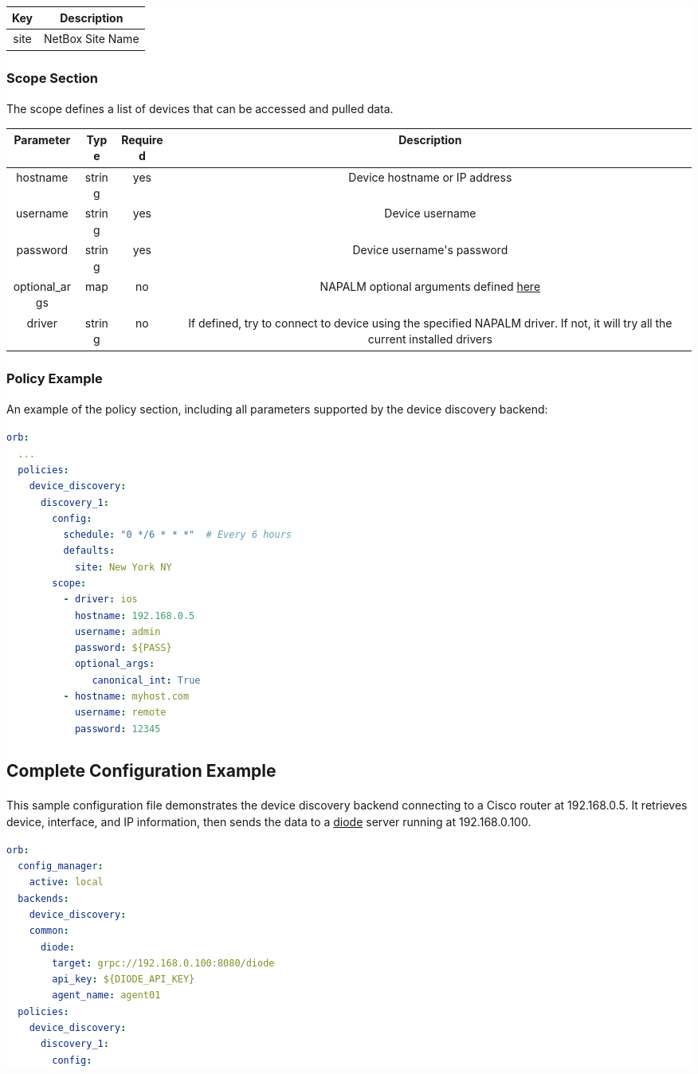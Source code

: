 |  Key  |  Description  |
|:-----:|:-------------:|
| site  |  NetBox Site Name |

### Scope Section
The scope defines a list of devices that can be accessed and pulled data. 

| Parameter | Type | Required | Description |
|:---------:|:----:|:--------:|:-----------:|
| hostname | string | yes  | Device hostname or IP address |
| username | string | yes  | Device username  |
| password | string | yes  | Device username's password |
| optional_args | map | no  | NAPALM optional arguments defined [here](https://napalm.readthedocs.io/en/latest/support/#list-of-supported-optional-arguments) |
| driver | string | no  |  If defined, try to connect to device using the specified NAPALM driver. If not, it will try all the current installed drivers |

### Policy Example
An example of the policy section, including all parameters supported by the device discovery backend:
```yaml
orb:
  ...
  policies:
    device_discovery:
      discovery_1:
        config:
          schedule: "0 */6 * * *"  # Every 6 hours
          defaults:
            site: New York NY
        scope:
          - driver: ios
            hostname: 192.168.0.5
            username: admin
            password: ${PASS}
            optional_args:
               canonical_int: True
          - hostname: myhost.com
            username: remote
            password: 12345
```

## Complete Configuration Example
This sample configuration file demonstrates the device discovery backend connecting to a Cisco router at 192.168.0.5. It retrieves device, interface, and IP information, then sends the data to a [diode](https://github.com/netboxlabs/diode) server running at 192.168.0.100.

```yaml
orb:
  config_manager: 
    active: local
  backends:
    device_discovery:
    common:
      diode:
        target: grpc://192.168.0.100:8080/diode
        api_key: ${DIODE_API_KEY}
        agent_name: agent01
  policies:
    device_discovery:
      discovery_1:
        config:
```